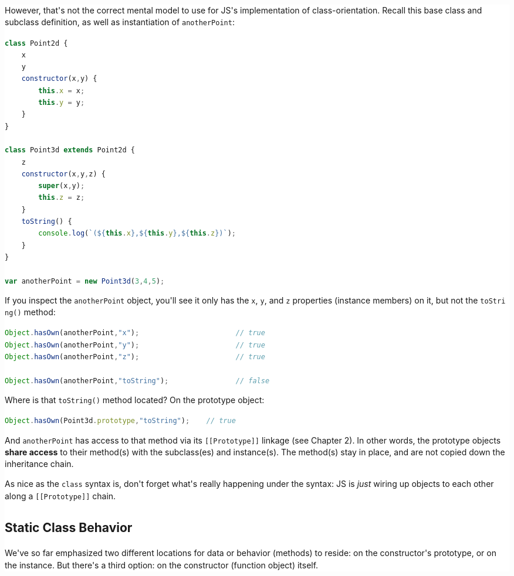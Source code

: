 However, that's not the correct mental model to use for JS's implementation of class-orientation. Recall this base class and subclass definition, as well as instantiation of `anotherPoint`:

```js
class Point2d {
    x
    y
    constructor(x,y) {
        this.x = x;
        this.y = y;
    }
}

class Point3d extends Point2d {
    z
    constructor(x,y,z) {
        super(x,y);
        this.z = z;
    }
    toString() {
        console.log(`(${this.x},${this.y},${this.z})`);
    }
}

var anotherPoint = new Point3d(3,4,5);
```

If you inspect the `anotherPoint` object, you'll see it only has the `x`, `y`, and `z` properties (instance members) on it, but not the `toString()` method:

```js
Object.hasOwn(anotherPoint,"x");                       // true
Object.hasOwn(anotherPoint,"y");                       // true
Object.hasOwn(anotherPoint,"z");                       // true

Object.hasOwn(anotherPoint,"toString");                // false
```

Where is that `toString()` method located? On the prototype object:

```js
Object.hasOwn(Point3d.prototype,"toString");    // true
```

And `anotherPoint` has access to that method via its `[[Prototype]]` linkage (see Chapter 2). In other words, the prototype objects **share access** to their method(s) with the subclass(es) and instance(s). The method(s) stay in place, and are not copied down the inheritance chain.

As nice as the `class` syntax is, don't forget what's really happening under the syntax: JS is *just* wiring up objects to each other along a `[[Prototype]]` chain.

## Static Class Behavior

We've so far emphasized two different locations for data or behavior (methods) to reside: on the constructor's prototype, or on the instance. But there's a third option: on the constructor (function object) itself.


[^POLP]: "Principle of Least Privilege", Wikipedia; https://en.wikipedia.org/wiki/Principle_of_least_privilege ; Accessed July 2022
